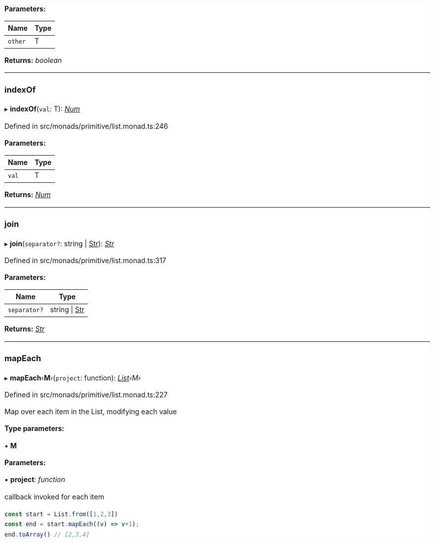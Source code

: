 **Parameters:**

Name | Type |
------ | ------ |
`other` | T |

**Returns:** *boolean*

___

###  indexOf

▸ **indexOf**(`val`: T): *[Num](num.md)*

Defined in src/monads/primitive/list.monad.ts:246

**Parameters:**

Name | Type |
------ | ------ |
`val` | T |

**Returns:** *[Num](num.md)*

___

###  join

▸ **join**(`separator?`: string | [Str](str.md)): *[Str](str.md)*

Defined in src/monads/primitive/list.monad.ts:317

**Parameters:**

Name | Type |
------ | ------ |
`separator?` | string &#124; [Str](str.md) |

**Returns:** *[Str](str.md)*

___

###  mapEach

▸ **mapEach**‹**M**›(`project`: function): *[List](list.md)‹M›*

Defined in src/monads/primitive/list.monad.ts:227

Map over each item in the List, modifying each value

**Type parameters:**

▪ **M**

**Parameters:**

▪ **project**: *function*

callback invoked for each item
```ts
const start = List.from([1,2,3])
const end = start.mapEach((v) => v+1);
end.toArray() // [2,3,4]
```
